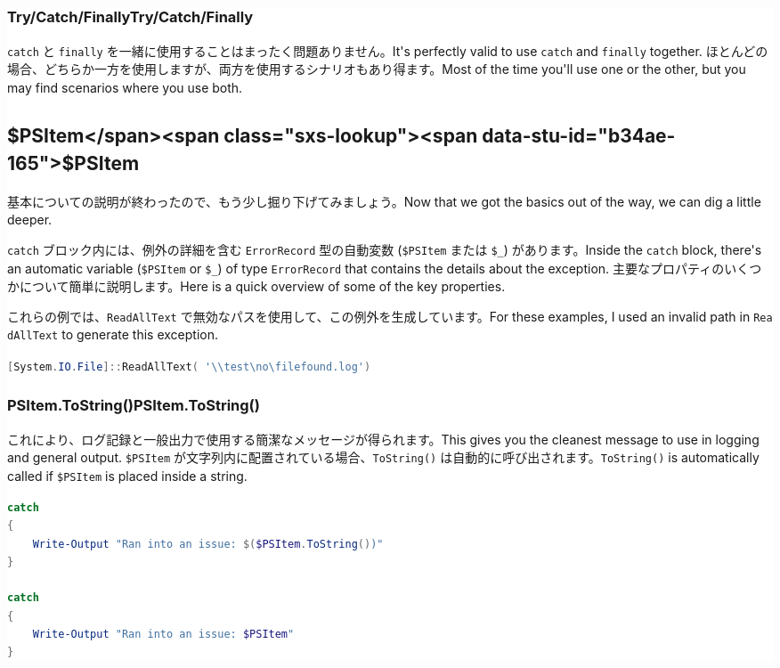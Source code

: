 ### <a name="trycatchfinally"></a><span data-ttu-id="b34ae-162">Try/Catch/Finally</span><span class="sxs-lookup"><span data-stu-id="b34ae-162">Try/Catch/Finally</span></span>

<span data-ttu-id="b34ae-163">`catch` と `finally` を一緒に使用することはまったく問題ありません。</span><span class="sxs-lookup"><span data-stu-id="b34ae-163">It's perfectly valid to use `catch` and `finally` together.</span></span> <span data-ttu-id="b34ae-164">ほとんどの場合、どちらか一方を使用しますが、両方を使用するシナリオもあり得ます。</span><span class="sxs-lookup"><span data-stu-id="b34ae-164">Most of the time you'll use one or the other, but you may find scenarios where you use both.</span></span>

## <a name="psitem"></a><span data-ttu-id="b34ae-165">$PSItem</span><span class="sxs-lookup"><span data-stu-id="b34ae-165">$PSItem</span></span>

<span data-ttu-id="b34ae-166">基本についての説明が終わったので、もう少し掘り下げてみましょう。</span><span class="sxs-lookup"><span data-stu-id="b34ae-166">Now that we got the basics out of the way, we can dig a little deeper.</span></span>

<span data-ttu-id="b34ae-167">`catch` ブロック内には、例外の詳細を含む `ErrorRecord` 型の自動変数 (`$PSItem` または `$_`) があります。</span><span class="sxs-lookup"><span data-stu-id="b34ae-167">Inside the `catch` block, there's an automatic variable (`$PSItem` or `$_`) of type `ErrorRecord` that contains the details about the exception.</span></span> <span data-ttu-id="b34ae-168">主要なプロパティのいくつかについて簡単に説明します。</span><span class="sxs-lookup"><span data-stu-id="b34ae-168">Here is a quick overview of some of the key properties.</span></span>

<span data-ttu-id="b34ae-169">これらの例では、`ReadAllText` で無効なパスを使用して、この例外を生成しています。</span><span class="sxs-lookup"><span data-stu-id="b34ae-169">For these examples, I used an invalid path in `ReadAllText` to generate this exception.</span></span>

```powershell
[System.IO.File]::ReadAllText( '\\test\no\filefound.log')
```

### <a name="psitemtostring"></a><span data-ttu-id="b34ae-170">PSItem.ToString()</span><span class="sxs-lookup"><span data-stu-id="b34ae-170">PSItem.ToString()</span></span>

<span data-ttu-id="b34ae-171">これにより、ログ記録と一般出力で使用する簡潔なメッセージが得られます。</span><span class="sxs-lookup"><span data-stu-id="b34ae-171">This gives you the cleanest message to use in logging and general output.</span></span> <span data-ttu-id="b34ae-172">`$PSItem` が文字列内に配置されている場合、`ToString()` は自動的に呼び出されます。</span><span class="sxs-lookup"><span data-stu-id="b34ae-172">`ToString()` is automatically called if `$PSItem` is placed inside a string.</span></span>

```powershell
catch
{
    Write-Output "Ran into an issue: $($PSItem.ToString())"
}

catch
{
    Write-Output "Ran into an issue: $PSItem"
}
```


[powershellexplained.com]: https://powershellexplained.com/
[オリジナル バージョン]: https://powershellexplained.com/2017-04-10-Powershell-exceptions-everything-you-ever-wanted-to-know/
[original version]: https://powershellexplained.com/2017-04-10-Powershell-exceptions-everything-you-ever-wanted-to-know/
[@KevinMarquette]: https://twitter.com/KevinMarquette
[Reddit/r/PowerShell コミュニティ]: https://www.reddit.com/r/PowerShell/comments/64866o/kevmar_all_net_46_exceptions_list_for_use_with/
[Reddit/r/PowerShell community]: https://www.reddit.com/r/PowerShell/comments/64866o/kevmar_all_net_46_exceptions_list_for_use_with/
[.NET 例外の巨大な一覧]: https://powershellexplained.com/2017-04-07-all-dotnet-exception-list
[The big list of .NET exceptions]: https://powershellexplained.com/2017-04-07-all-dotnet-exception-list
[FileNotFoundException]: https://docs.microsoft.com/dotnet/api/System.IO.FileNotFoundException
[.NET ドキュメント]: https://docs.microsoft.com/dotnet/api.
[.NET documentation]: https://docs.microsoft.com/dotnet/api
